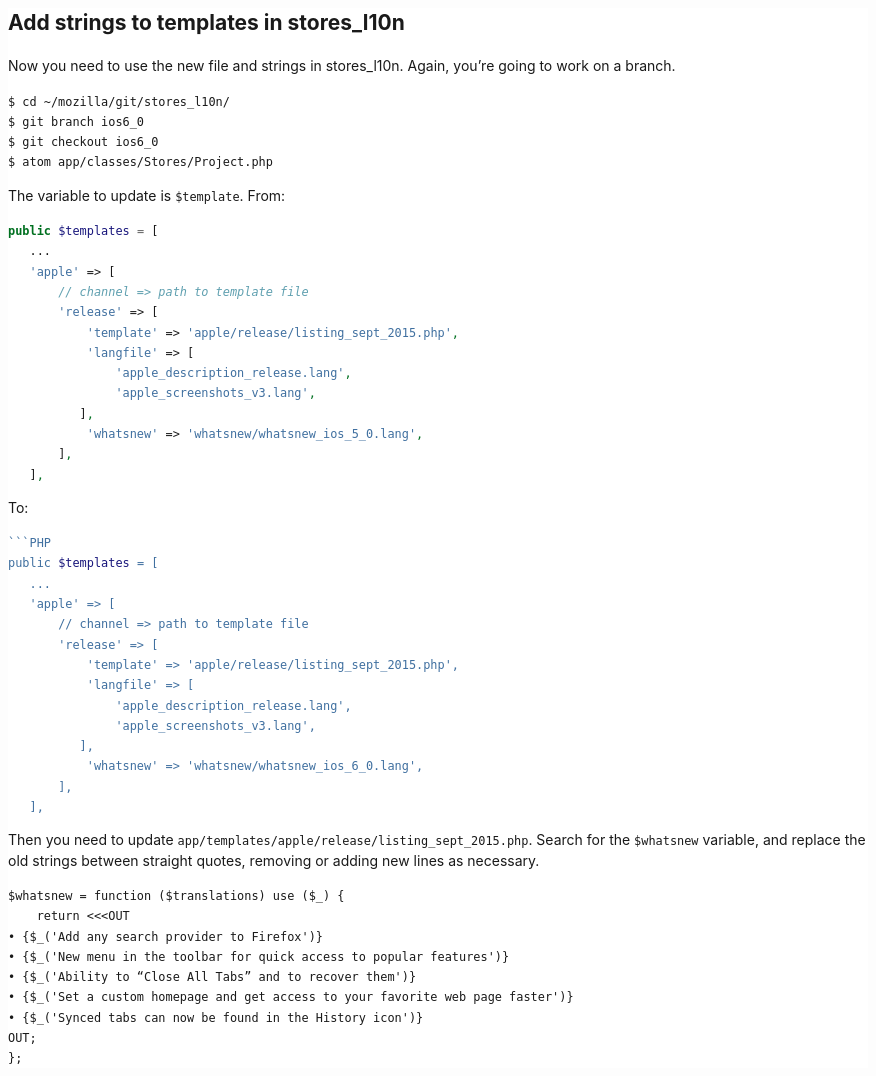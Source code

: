## Add strings to templates in stores_l10n
Now you need to use the new file and strings in stores_l10n. Again, you’re going to work on a branch.
```
$ cd ~/mozilla/git/stores_l10n/
$ git branch ios6_0
$ git checkout ios6_0
$ atom app/classes/Stores/Project.php
```

The variable to update is `$template`. From:
```PHP
public $templates = [
   ...
   'apple' => [
       // channel => path to template file
       'release' => [
           'template' => 'apple/release/listing_sept_2015.php',
           'langfile' => [
               'apple_description_release.lang',
               'apple_screenshots_v3.lang',
          ],
           'whatsnew' => 'whatsnew/whatsnew_ios_5_0.lang',
       ],
   ],
```

To:
```PHP
```PHP
public $templates = [
   ...
   'apple' => [
       // channel => path to template file
       'release' => [
           'template' => 'apple/release/listing_sept_2015.php',
           'langfile' => [
               'apple_description_release.lang',
               'apple_screenshots_v3.lang',
          ],
           'whatsnew' => 'whatsnew/whatsnew_ios_6_0.lang',
       ],
   ],
```

Then you need to update `app/templates/apple/release/listing_sept_2015.php`.
Search for the `$whatsnew` variable, and replace the old strings between straight quotes, removing or adding new lines as necessary.

```
$whatsnew = function ($translations) use ($_) {
    return <<<OUT
• {$_('Add any search provider to Firefox')}
• {$_('New menu in the toolbar for quick access to popular features')}
• {$_('Ability to “Close All Tabs” and to recover them')}
• {$_('Set a custom homepage and get access to your favorite web page faster')}
• {$_('Synced tabs can now be found in the History icon')}
OUT;
};
```
